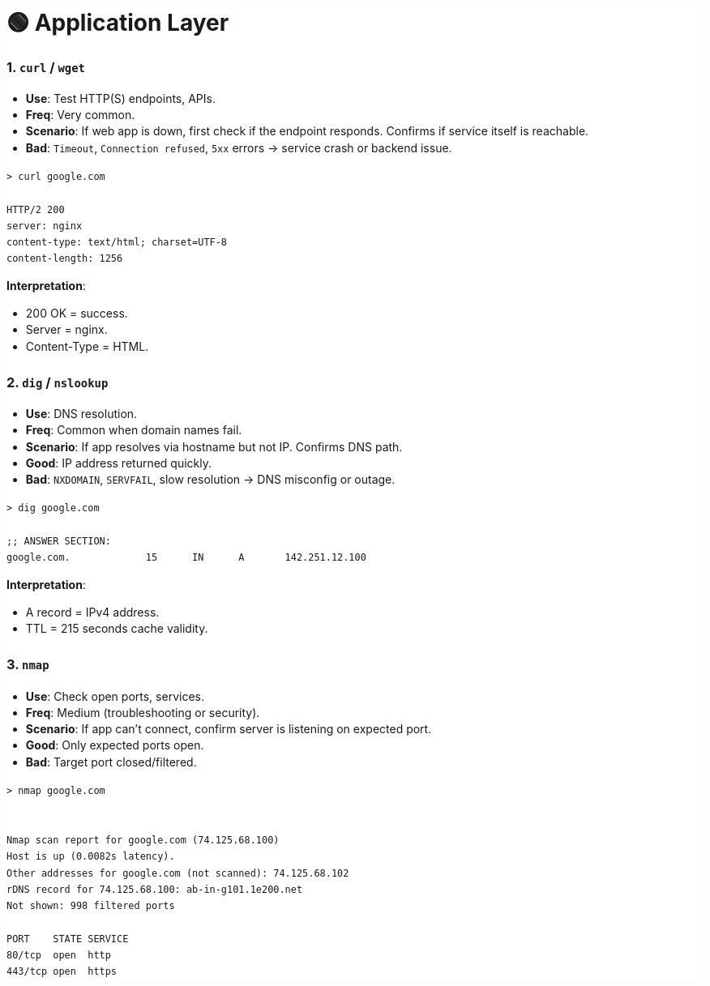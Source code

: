 # 🟢 Application Layer
### 1. `curl` / `wget`
- **Use**: Test HTTP(S) endpoints, APIs.
- **Freq**: Very common.
- **Scenario**: If web app is down, first check if the endpoint responds. Confirms if service itself is reachable.
- **Bad**: `Timeout`, `Connection refused`, `5xx` errors → service crash or backend issue.

```
> curl google.com

HTTP/2 200  
server: nginx  
content-type: text/html; charset=UTF-8  
content-length: 1256  
```
**Interpretation**:  
- 200 OK = success.  
- Server = nginx.  
- Content-Type = HTML.  

### 2. `dig` / `nslookup`
- **Use**: DNS resolution.
- **Freq**: Common when domain names fail.
- **Scenario**: If app resolves via hostname but not IP. Confirms DNS path.
- **Good**: IP address returned quickly.
- **Bad**: `NXDOMAIN`, `SERVFAIL`, slow resolution → DNS misconfig or outage.

```
> dig google.com

;; ANSWER SECTION:
google.com.             15      IN      A       142.251.12.100
```
**Interpretation**:  
- A record = IPv4 address.  
- TTL = 215 seconds cache validity.  

### 3. `nmap`
- **Use**: Check open ports, services.
- **Freq**: Medium (troubleshooting or security).
- **Scenario**: If app can’t connect, confirm server is listening on expected port.
- **Good**: Only expected ports open.
- **Bad**: Target port closed/filtered.

```
> nmap google.com


Nmap scan report for google.com (74.125.68.100)
Host is up (0.0082s latency).
Other addresses for google.com (not scanned): 74.125.68.102 
rDNS record for 74.125.68.100: ab-in-g101.1e200.net
Not shown: 998 filtered ports

PORT    STATE SERVICE
80/tcp  open  http
443/tcp open  https 
```
